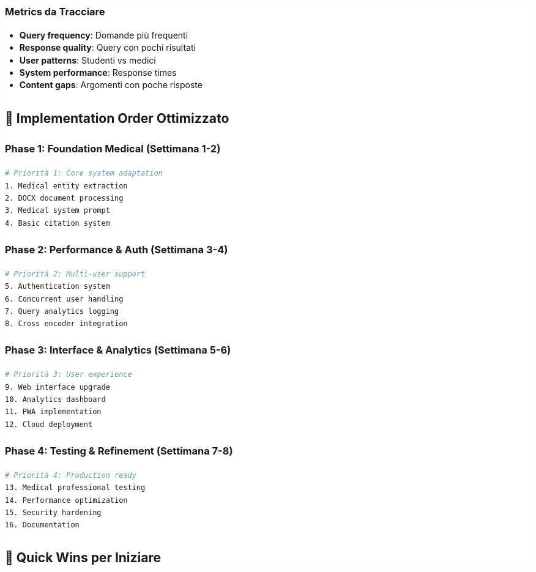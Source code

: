 ### Metrics da Tracciare

- **Query frequency**: Domande più frequenti
- **Response quality**: Query con pochi risultati
- **User patterns**: Studenti vs medici
- **System performance**: Response times
- **Content gaps**: Argomenti con poche risposte

## 🚀 Implementation Order Ottimizzato

### Phase 1: Foundation Medical (Settimana 1-2)

```bash
# Priorità 1: Core system adaptation
1. Medical entity extraction
2. DOCX document processing
3. Medical system prompt
4. Basic citation system
```

### Phase 2: Performance & Auth (Settimana 3-4)

```bash
# Priorità 2: Multi-user support
5. Authentication system
6. Concurrent user handling
7. Query analytics logging
8. Cross encoder integration
```

### Phase 3: Interface & Analytics (Settimana 5-6)

```bash
# Priorità 3: User experience
9. Web interface upgrade
10. Analytics dashboard
11. PWA implementation
12. Cloud deployment
```

### Phase 4: Testing & Refinement (Settimana 7-8)

```bash
# Priorità 4: Production ready
13. Medical professional testing
14. Performance optimization
15. Security hardening
16. Documentation
```

## 🎯 Quick Wins per Iniziare
